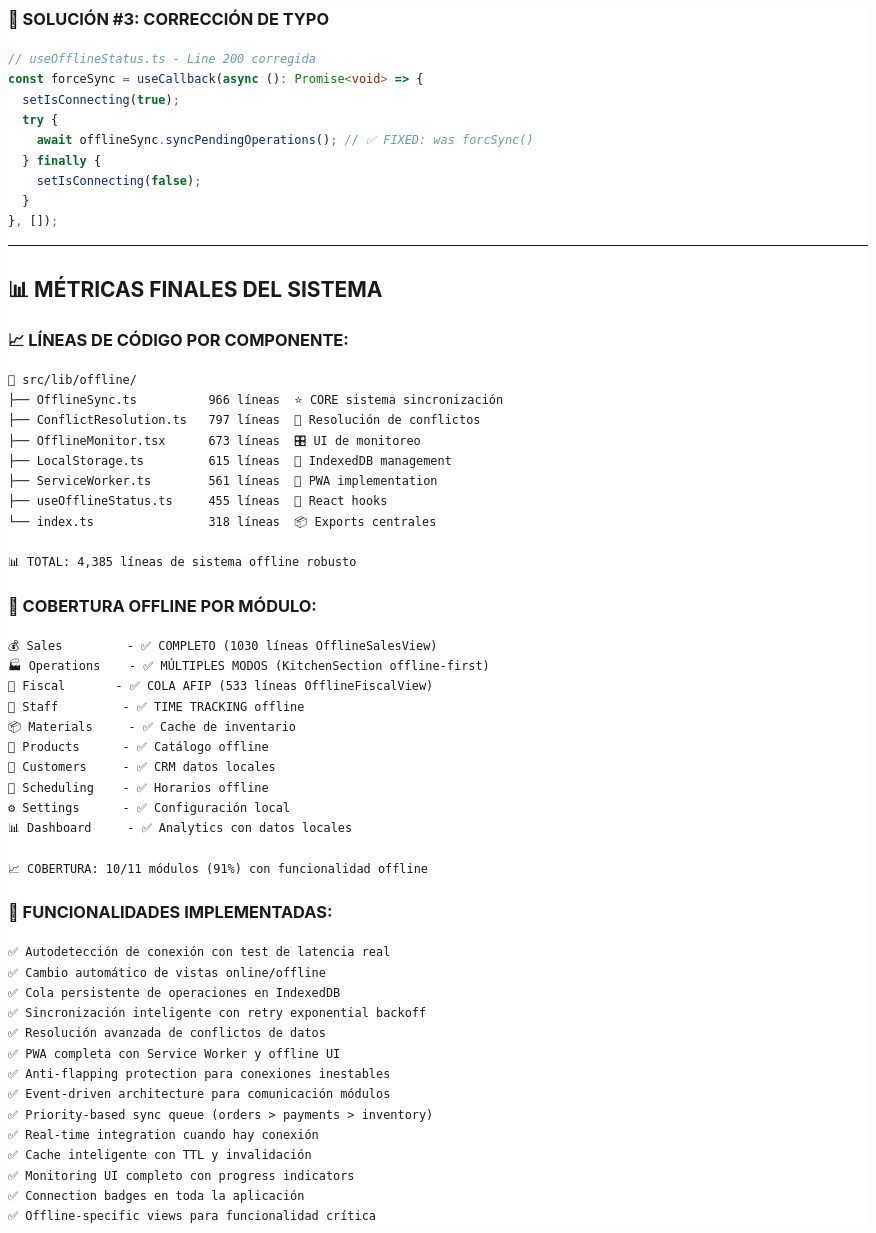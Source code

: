 ### **🔧 SOLUCIÓN #3: CORRECCIÓN DE TYPO**
```typescript
// useOfflineStatus.ts - Line 200 corregida
const forceSync = useCallback(async (): Promise<void> => {
  setIsConnecting(true);
  try {
    await offlineSync.syncPendingOperations(); // ✅ FIXED: was forcSync()
  } finally {
    setIsConnecting(false);
  }
}, []);
```

---

## 📊 **MÉTRICAS FINALES DEL SISTEMA**

### **📈 LÍNEAS DE CÓDIGO POR COMPONENTE:**
```
📂 src/lib/offline/
├── OfflineSync.ts          966 líneas  ⭐ CORE sistema sincronización
├── ConflictResolution.ts   797 líneas  🔄 Resolución de conflictos
├── OfflineMonitor.tsx      673 líneas  🎛️ UI de monitoreo
├── LocalStorage.ts         615 líneas  💾 IndexedDB management
├── ServiceWorker.ts        561 líneas  📱 PWA implementation
├── useOfflineStatus.ts     455 líneas  🎣 React hooks
└── index.ts                318 líneas  📦 Exports centrales

📊 TOTAL: 4,385 líneas de sistema offline robusto
```

### **🎯 COBERTURA OFFLINE POR MÓDULO:**
```
💰 Sales         - ✅ COMPLETO (1030 líneas OfflineSalesView)
🏭 Operations    - ✅ MÚLTIPLES MODOS (KitchenSection offline-first)
🧾 Fiscal       - ✅ COLA AFIP (533 líneas OfflineFiscalView)
👥 Staff         - ✅ TIME TRACKING offline
📦 Materials     - ✅ Cache de inventario
🛒 Products      - ✅ Catálogo offline
👥 Customers     - ✅ CRM datos locales
📅 Scheduling    - ✅ Horarios offline
⚙️ Settings      - ✅ Configuración local
📊 Dashboard     - ✅ Analytics con datos locales

📈 COBERTURA: 10/11 módulos (91%) con funcionalidad offline
```

### **🔧 FUNCIONALIDADES IMPLEMENTADAS:**
```
✅ Autodetección de conexión con test de latencia real
✅ Cambio automático de vistas online/offline  
✅ Cola persistente de operaciones en IndexedDB
✅ Sincronización inteligente con retry exponential backoff
✅ Resolución avanzada de conflictos de datos
✅ PWA completa con Service Worker y offline UI
✅ Anti-flapping protection para conexiones inestables
✅ Event-driven architecture para comunicación módulos
✅ Priority-based sync queue (orders > payments > inventory)
✅ Real-time integration cuando hay conexión
✅ Cache inteligente con TTL y invalidación
✅ Monitoring UI completo con progress indicators
✅ Connection badges en toda la aplicación
✅ Offline-specific views para funcionalidad crítica
```